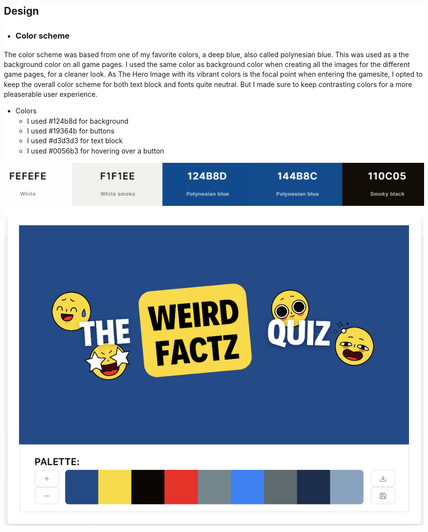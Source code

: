 
## Design

-  ### Color scheme

The color scheme was based from one of my favorite colors, a deep blue, also called polynesian blue. This was used as a the background color on all game pages. I used the same color as background color when creating all the images for the different game pages, for a cleaner look. As The Hero Image with its vibrant colors is the focal point when entering the gamesite, I opted to keep the overall color scheme for both text block and fonts quite neutral. But I made sure to keep contrasting colors for a more pleaserable user experience.

- Colors
  - I used #124b8d for background
  - I used #19364b for buttons
  - I used #d3d3d3 for text block
  - I used #0056b3 for hovering over a button

![Blue Color Scheme](assets/docs/testingimages/colorbackground.png)
 
![Weird Factz banner Color Scheme](assets/docs/testingimages/colorpicker.png)
